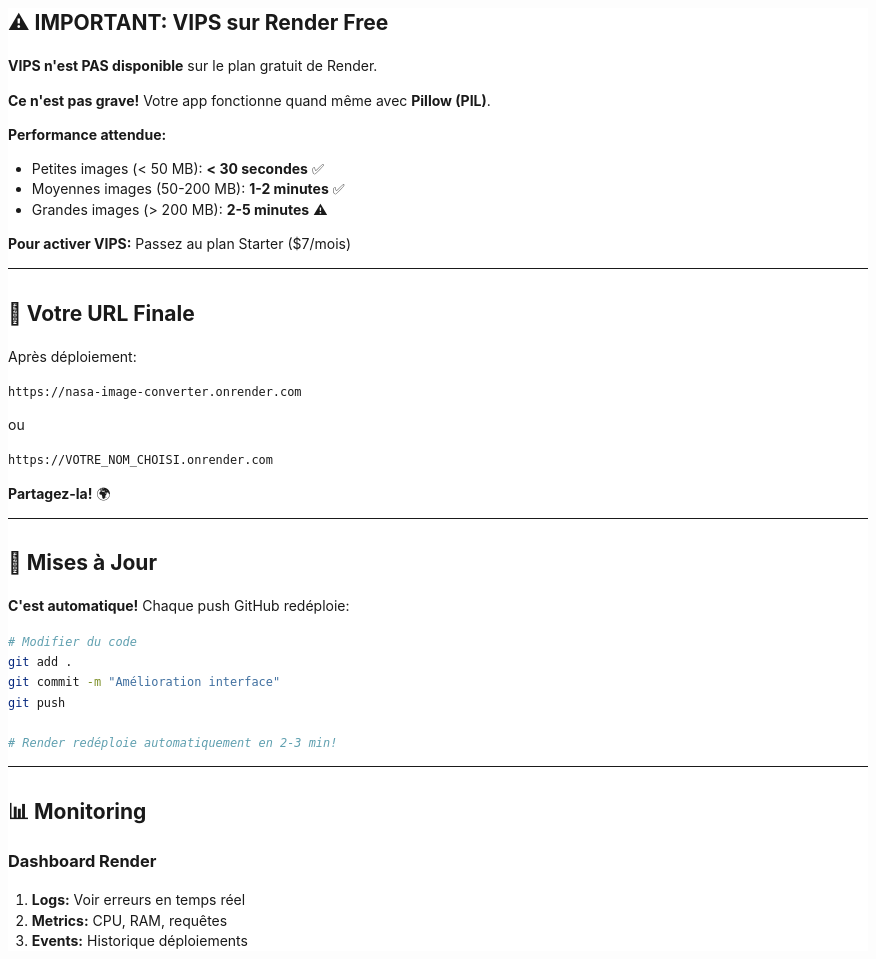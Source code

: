 ## ⚠️ IMPORTANT: VIPS sur Render Free

**VIPS n'est PAS disponible** sur le plan gratuit de Render.

**Ce n'est pas grave!** Votre app fonctionne quand même avec **Pillow (PIL)**.

**Performance attendue:**
- Petites images (< 50 MB): **< 30 secondes** ✅
- Moyennes images (50-200 MB): **1-2 minutes** ✅  
- Grandes images (> 200 MB): **2-5 minutes** ⚠️

**Pour activer VIPS:** Passez au plan Starter ($7/mois)

---

## 🎨 Votre URL Finale

Après déploiement:

```
https://nasa-image-converter.onrender.com
```

ou

```
https://VOTRE_NOM_CHOISI.onrender.com
```

**Partagez-la!** 🌍

---

## 🔄 Mises à Jour

**C'est automatique!** Chaque push GitHub redéploie:

```bash
# Modifier du code
git add .
git commit -m "Amélioration interface"
git push

# Render redéploie automatiquement en 2-3 min!
```

---

## 📊 Monitoring

### Dashboard Render

1. **Logs:** Voir erreurs en temps réel
2. **Metrics:** CPU, RAM, requêtes
3. **Events:** Historique déploiements
